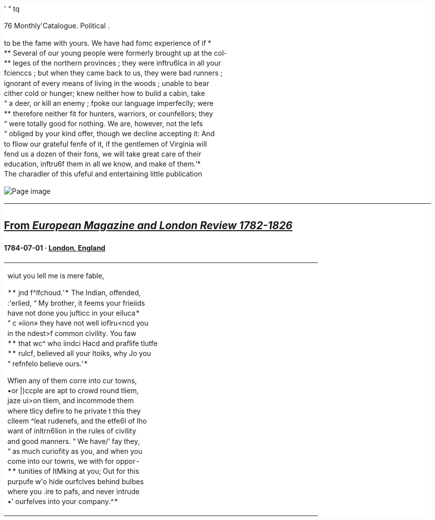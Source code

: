 &#x27; “ tq  
  
76 Monthly&#x27;Catalogue. Political .  
  
to be the fame with yours. We have had fomc experience of if *  
** Several of our young people were formerly brought up at the col-  
** leges of the northern provinces ; they were inftru6lca in all your  
fcienccs ; but when they came back to us, they were bad runners ;  
ignorant of every means of living in the woods ; unable to bear  
cither cold or hunger; knew neither how to build a cabin, take  
“ a deer, or kill an enemy ; fpoke our language imperfeclly; were  
** therefore neither fit for hunters, warriors, or counfellors; they  
“ were totally good for nothing. We are, however, not the lefs  
“ obliged by your kind offer, though we decline accepting it: And  
to fliow our grateful fenfe of it, if the gentlemen of Virginia will  
fend us a dozen of their fons, we will take great care of their  
education, inftru6f them in all we know, and make of them.’*  
The charadler of this ufeful and entertaining little publication
</td><td style="width: 50%; max-height: 75%; margin: auto; display: block;">
<img alt="Page image" src="https://iiif.archive.org/image/iiif/2/sim_english-review-of-literature-science-discoveries_1784-07_4%2Fsim_english-review-of-literature-science-discoveries_1784-07_4_jp2.zip%2Fsim_english-review-of-literature-science-discoveries_1784-07_4_jp2%2Fsim_english-review-of-literature-science-discoveries_1784-07_4_0082.jp2/pct:2.3076923076923075,49.40347071583514,62.472527472527474,39.33477946493131/600,/0/default.jpg"/>
</td>
</tr></table>

---

## [From _European Magazine and London Review 1782-1826_](https://archive.org/details/sim_european-magazine-and-london-review_1784-07_6/page/n34/mode/1up?view=theater)

#### 1784-07-01 &middot; [London, England](http://dbpedia.org/resource/London)

<table style="width: 100%;"><tr><td style="width: 50%">

wiut you lell me is mere fable,  
  
** jnd f^lfchoud.&#x27;* The Indian, offended,  
:&#x27;erlied, “ My brother, it feems your frieiids  
have not done you jufticc in your eiluca*  
“ c »iion» they have not well ioflru&lt;ncd you  
in the ndest&gt;f common civility. You faw  
** that wc^ who iindci Hacd and praflife tlutfe  
** rulcf, believed all your Itoiks, why Jo you  
“ refnfelo believe ours.&#x27;*  
  
Wfien any of them corre into cur towns,  
•or |)ccple are apt to crowd round tliem,  
jaze ui&gt;on tliem, and incommode them  
where tlicy defire to he private t this they  
clleem ^leat rudenefs, and the etfe6l of Iho  
want of inltrn6lion in the rules of civility  
and good manners. “ We have/’ fay they,  
“ as much curiofity as you, and when you  
come into our towns, we with for oppor-  
** tunities of ItMking at you; Out for this  
purpufe w&#x27;o hide ourfclves behind bulbes  
where you .ire to pafs, and never intrude  
•&#x27; ourfelves into your company.^*  
  